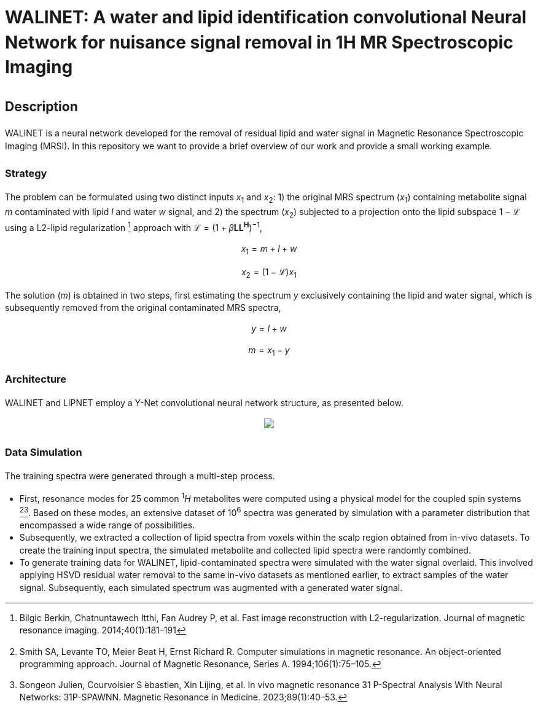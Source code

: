 # WALINET:  A water and lipid identification convolutional Neural Network for nuisance signal removal in 1H MR Spectroscopic Imaging

## Description
WALINET is a neural network developed for the removal of residual lipid and water signal in Magnetic Resonance Spectroscopic Imaging (MRSI). In this repository we want to provide a brief overview of our work and provide a small working example. 

### Strategy
The problem can be formulated using two distinct inputs $x_1$ and $x_2$: 1) the original MRS spectrum ($x_1$) containing metabolite signal $m$ contaminated with lipid $l$ and water $w$ signal, and 2) the spectrum ($x_2$) subjected to a projection onto the lipid subspace  $1-\mathcal{L}$ using a L2-lipid regularization [^1] approach with $\mathcal{L} = (1+\beta\mathbf{LL^H})^{-1}$, 
```math
x_1 = m + l + w
```
```math
x_2 = (1-\mathcal{L}) x_1
```
The solution ($m$) is obtained in two steps, first estimating the spectrum $y$ exclusively containing the lipid and water signal, which is subsequently removed from the original contaminated MRS spectra,
```math
    y = l+ w
```
```math
    m = x_1 -y
```

### Architecture
WALINET and LIPNET employ a Y-Net convolutional neural network structure, as presented below.


<p align="center" width="100%">
    <img width="90%" src="https://github.com/weiserjpaul/WALINET/assets/46538000/fa5f3107-1a82-46d7-aaec-139bb18d1383">
</p>


### Data Simulation
The training spectra were generated through a multi-step process. 
- First, resonance modes  for 25 common ${}^1H$ metabolites were computed using a physical model for the coupled spin systems [^2][^3]. Based on these modes, an extensive dataset of $10^6$ spectra was generated by simulation with a parameter distribution that encompassed a wide range of possibilities.
- Subsequently, we extracted a collection of lipid spectra from voxels within the scalp region obtained from in-vivo datasets. To create the training input spectra, the simulated metabolite and collected lipid spectra were randomly combined.
- To generate training data for WALINET, lipid-contaminated spectra were simulated with the water signal overlaid. This involved applying HSVD residual water removal to the same in-vivo datasets as mentioned earlier, to extract samples of the water signal. Subsequently, each simulated spectrum was augmented with a generated water signal.


[^1]: Bilgic Berkin, Chatnuntawech Itthi, Fan Audrey P, et al. Fast image reconstruction with L2-regularization. Journal of magnetic resonance imaging. 2014;40(1):181–191
[^2]: Smith SA, Levante TO, Meier Beat H, Ernst Richard R. Computer simulations in magnetic resonance. An object-oriented programming approach. Journal of Magnetic Resonance, Series A. 1994;106(1):75–105.
[^3]: Songeon Julien, Courvoisier S ́ebastien, Xin Lijing, et al. In vivo magnetic resonance 31 P-Spectral Analysis With Neural Networks: 31P-SPAWNN. Magnetic Resonance in Medicine. 2023;89(1):40–53.
[^4]: Barkhuijsen H, De Beer R, Van Ormondt D. Improved algorithm for noniterative time-domain model fitting to exponentially damped magnetic resonance signals. Journal of Magnetic Resonance (1969). 1987;73(3):553–557.